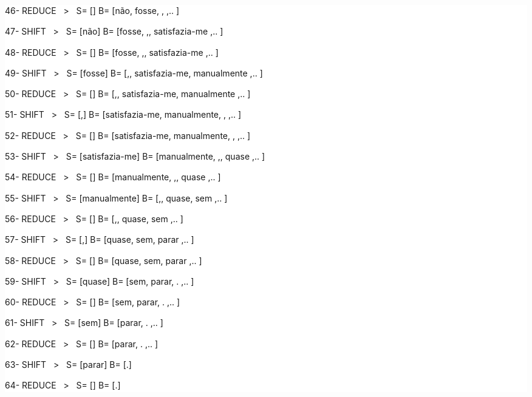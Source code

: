 
46- REDUCE&nbsp;&nbsp;&nbsp;>&nbsp;&nbsp;&nbsp;S= []   B= [não, fosse, , ,.. ]



47- SHIFT&nbsp;&nbsp;&nbsp;>&nbsp;&nbsp;&nbsp;S= [não]   B= [fosse, ,, satisfazia-me ,.. ]



48- REDUCE&nbsp;&nbsp;&nbsp;>&nbsp;&nbsp;&nbsp;S= []   B= [fosse, ,, satisfazia-me ,.. ]



49- SHIFT&nbsp;&nbsp;&nbsp;>&nbsp;&nbsp;&nbsp;S= [fosse]   B= [,, satisfazia-me, manualmente ,.. ]



50- REDUCE&nbsp;&nbsp;&nbsp;>&nbsp;&nbsp;&nbsp;S= []   B= [,, satisfazia-me, manualmente ,.. ]



51- SHIFT&nbsp;&nbsp;&nbsp;>&nbsp;&nbsp;&nbsp;S= [,]   B= [satisfazia-me, manualmente, , ,.. ]



52- REDUCE&nbsp;&nbsp;&nbsp;>&nbsp;&nbsp;&nbsp;S= []   B= [satisfazia-me, manualmente, , ,.. ]



53- SHIFT&nbsp;&nbsp;&nbsp;>&nbsp;&nbsp;&nbsp;S= [satisfazia-me]   B= [manualmente, ,, quase ,.. ]



54- REDUCE&nbsp;&nbsp;&nbsp;>&nbsp;&nbsp;&nbsp;S= []   B= [manualmente, ,, quase ,.. ]



55- SHIFT&nbsp;&nbsp;&nbsp;>&nbsp;&nbsp;&nbsp;S= [manualmente]   B= [,, quase, sem ,.. ]



56- REDUCE&nbsp;&nbsp;&nbsp;>&nbsp;&nbsp;&nbsp;S= []   B= [,, quase, sem ,.. ]



57- SHIFT&nbsp;&nbsp;&nbsp;>&nbsp;&nbsp;&nbsp;S= [,]   B= [quase, sem, parar ,.. ]



58- REDUCE&nbsp;&nbsp;&nbsp;>&nbsp;&nbsp;&nbsp;S= []   B= [quase, sem, parar ,.. ]



59- SHIFT&nbsp;&nbsp;&nbsp;>&nbsp;&nbsp;&nbsp;S= [quase]   B= [sem, parar, . ,.. ]



60- REDUCE&nbsp;&nbsp;&nbsp;>&nbsp;&nbsp;&nbsp;S= []   B= [sem, parar, . ,.. ]



61- SHIFT&nbsp;&nbsp;&nbsp;>&nbsp;&nbsp;&nbsp;S= [sem]   B= [parar, . ,.. ]



62- REDUCE&nbsp;&nbsp;&nbsp;>&nbsp;&nbsp;&nbsp;S= []   B= [parar, . ,.. ]



63- SHIFT&nbsp;&nbsp;&nbsp;>&nbsp;&nbsp;&nbsp;S= [parar]   B= [.]



64- REDUCE&nbsp;&nbsp;&nbsp;>&nbsp;&nbsp;&nbsp;S= []   B= [.]


